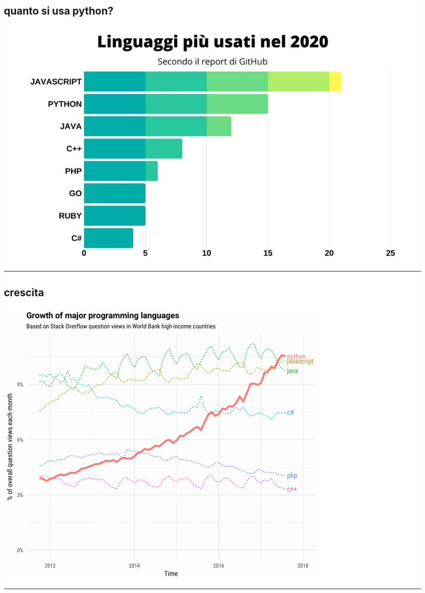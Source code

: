 ## quanto si usa python?

<img src=images/coding.png>

---

## crescita
<img src=images/crescita.png>

---